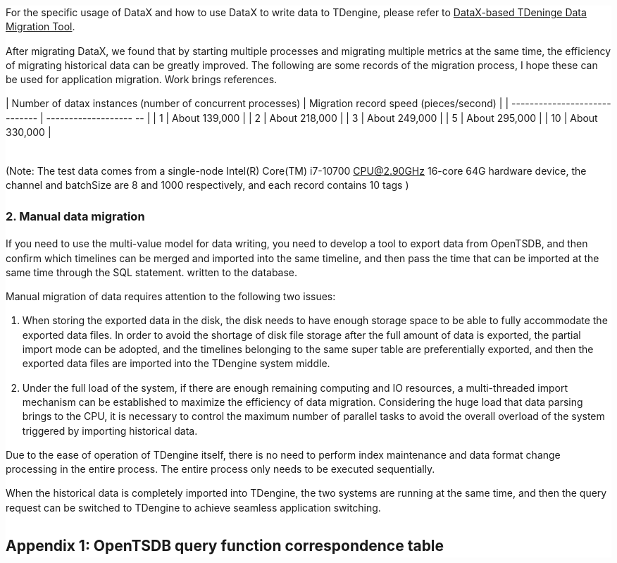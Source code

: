 For the specific usage of DataX and how to use DataX to write data to TDengine, please refer to [DataX-based TDeninge Data Migration Tool](https://www.taosdata.com/blog/2021/10/26/3156.html).

After migrating DataX, we found that by starting multiple processes and migrating multiple metrics at the same time, the efficiency of migrating historical data can be greatly improved. The following are some records of the migration process, I hope these can be used for application migration. Work brings references.

| Number of datax instances (number of concurrent processes) | Migration record speed (pieces/second) |
| ----------------------------- | ------------------- -- |
| 1 | About 139,000 |
| 2 | About 218,000 |
| 3 | About 249,000 |
| 5 | About 295,000 |
| 10 | About 330,000 |

<br/> (Note: The test data comes from a single-node Intel(R) Core(TM) i7-10700 CPU@2.90GHz 16-core 64G hardware device, the channel and batchSize are 8 and 1000 respectively, and each record contains 10 tags )

### 2. Manual data migration

If you need to use the multi-value model for data writing, you need to develop a tool to export data from OpenTSDB, and then confirm which timelines can be merged and imported into the same timeline, and then pass the time that can be imported at the same time through the SQL statement. written to the database.

Manual migration of data requires attention to the following two issues:

1) When storing the exported data in the disk, the disk needs to have enough storage space to be able to fully accommodate the exported data files. In order to avoid the shortage of disk file storage after the full amount of data is exported, the partial import mode can be adopted, and the timelines belonging to the same super table are preferentially exported, and then the exported data files are imported into the TDengine system
middle.

2) Under the full load of the system, if there are enough remaining computing and IO resources, a multi-threaded import mechanism can be established to maximize the efficiency of data migration. Considering the huge load that data parsing brings to the CPU, it is necessary to control the maximum number of parallel tasks to avoid the overall overload of the system triggered by importing historical data.

Due to the ease of operation of TDengine itself, there is no need to perform index maintenance and data format change processing in the entire process. The entire process only needs to be executed sequentially.

When the historical data is completely imported into TDengine, the two systems are running at the same time, and then the query request can be switched to TDengine to achieve seamless application switching.

## Appendix 1: OpenTSDB query function correspondence table
